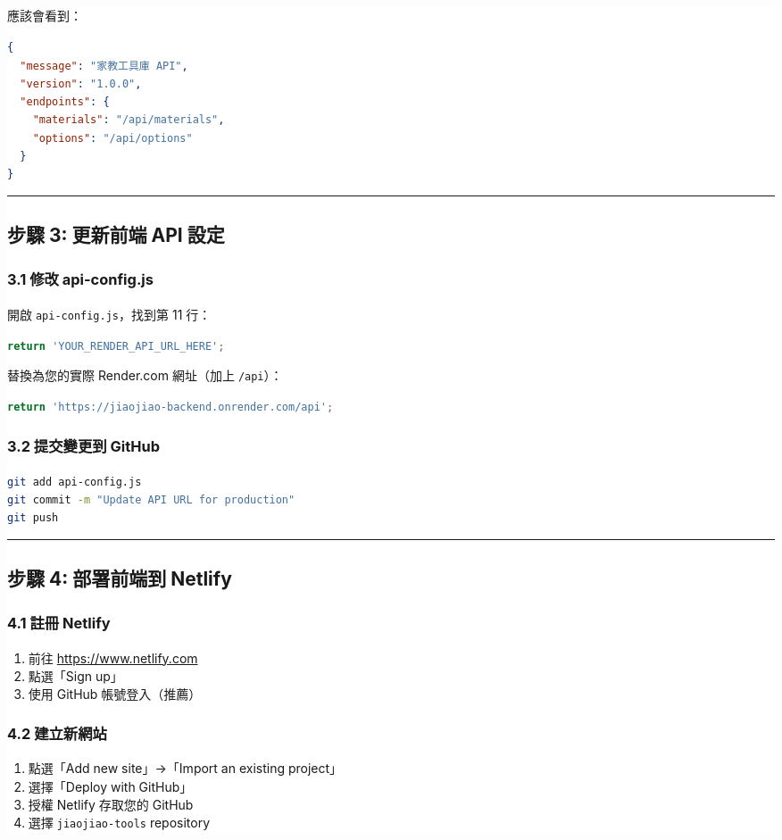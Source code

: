 應該會看到：
```json
{
  "message": "家教工具庫 API",
  "version": "1.0.0",
  "endpoints": {
    "materials": "/api/materials",
    "options": "/api/options"
  }
}
```

---

## 步驟 3: 更新前端 API 設定

### 3.1 修改 api-config.js

開啟 `api-config.js`，找到第 11 行：

```javascript
return 'YOUR_RENDER_API_URL_HERE';
```

替換為您的實際 Render.com 網址（加上 `/api`）：

```javascript
return 'https://jiaojiao-backend.onrender.com/api';
```

### 3.2 提交變更到 GitHub

```bash
git add api-config.js
git commit -m "Update API URL for production"
git push
```

---

## 步驟 4: 部署前端到 Netlify

### 4.1 註冊 Netlify
1. 前往 https://www.netlify.com
2. 點選「Sign up」
3. 使用 GitHub 帳號登入（推薦）

### 4.2 建立新網站

1. 點選「Add new site」→「Import an existing project」
2. 選擇「Deploy with GitHub」
3. 授權 Netlify 存取您的 GitHub
4. 選擇 `jiaojiao-tools` repository
